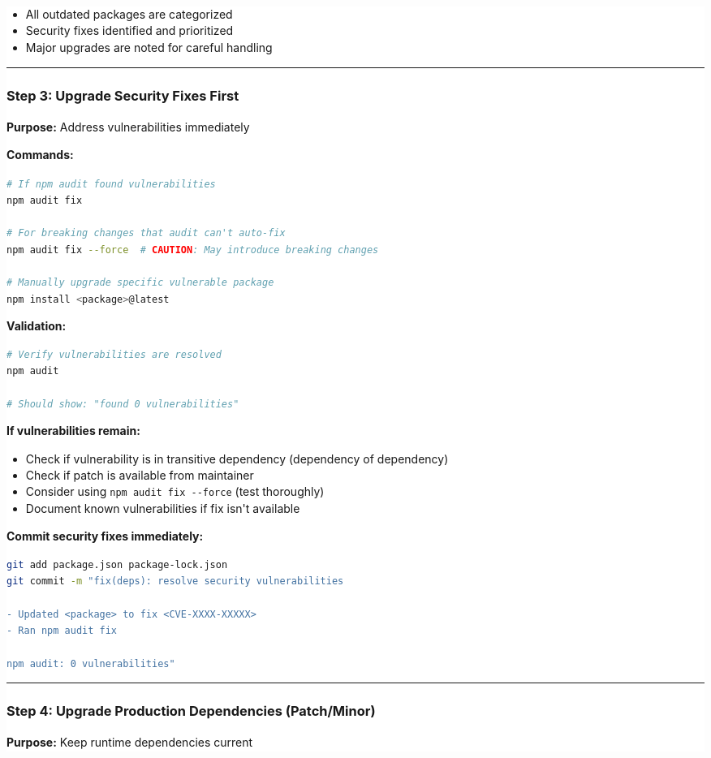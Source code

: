 - All outdated packages are categorized
- Security fixes identified and prioritized
- Major upgrades are noted for careful handling

---

### Step 3: Upgrade Security Fixes First

**Purpose:** Address vulnerabilities immediately

**Commands:**

```bash
# If npm audit found vulnerabilities
npm audit fix

# For breaking changes that audit can't auto-fix
npm audit fix --force  # CAUTION: May introduce breaking changes

# Manually upgrade specific vulnerable package
npm install <package>@latest
```

**Validation:**

```bash
# Verify vulnerabilities are resolved
npm audit

# Should show: "found 0 vulnerabilities"
```

**If vulnerabilities remain:**

- Check if vulnerability is in transitive dependency (dependency of dependency)
- Check if patch is available from maintainer
- Consider using `npm audit fix --force` (test thoroughly)
- Document known vulnerabilities if fix isn't available

**Commit security fixes immediately:**

```bash
git add package.json package-lock.json
git commit -m "fix(deps): resolve security vulnerabilities

- Updated <package> to fix <CVE-XXXX-XXXXX>
- Ran npm audit fix

npm audit: 0 vulnerabilities"
```

---

### Step 4: Upgrade Production Dependencies (Patch/Minor)

**Purpose:** Keep runtime dependencies current
